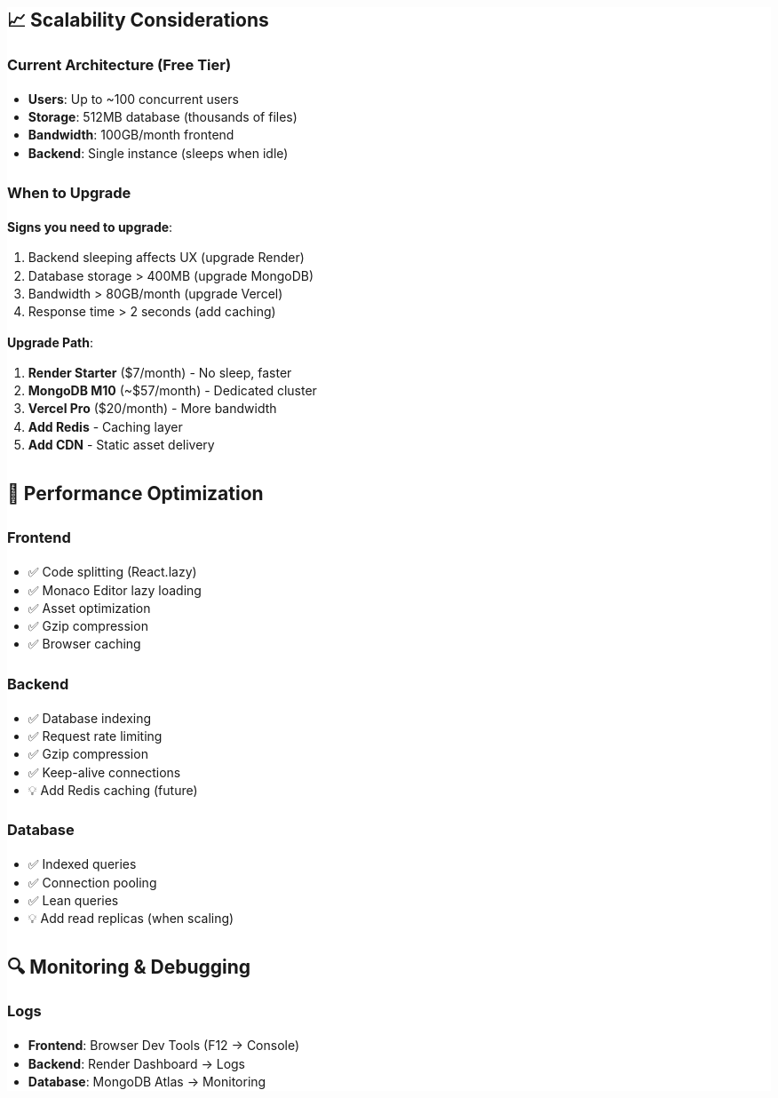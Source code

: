 ## 📈 Scalability Considerations

### Current Architecture (Free Tier)
- **Users**: Up to ~100 concurrent users
- **Storage**: 512MB database (thousands of files)
- **Bandwidth**: 100GB/month frontend
- **Backend**: Single instance (sleeps when idle)

### When to Upgrade

**Signs you need to upgrade**:
1. Backend sleeping affects UX (upgrade Render)
2. Database storage > 400MB (upgrade MongoDB)
3. Bandwidth > 80GB/month (upgrade Vercel)
4. Response time > 2 seconds (add caching)

**Upgrade Path**:
1. **Render Starter** ($7/month) - No sleep, faster
2. **MongoDB M10** (~$57/month) - Dedicated cluster
3. **Vercel Pro** ($20/month) - More bandwidth
4. **Add Redis** - Caching layer
5. **Add CDN** - Static asset delivery

## 🎯 Performance Optimization

### Frontend
- ✅ Code splitting (React.lazy)
- ✅ Monaco Editor lazy loading
- ✅ Asset optimization
- ✅ Gzip compression
- ✅ Browser caching

### Backend
- ✅ Database indexing
- ✅ Request rate limiting
- ✅ Gzip compression
- ✅ Keep-alive connections
- 💡 Add Redis caching (future)

### Database
- ✅ Indexed queries
- ✅ Connection pooling
- ✅ Lean queries
- 💡 Add read replicas (when scaling)

## 🔍 Monitoring & Debugging

### Logs
- **Frontend**: Browser Dev Tools (F12 → Console)
- **Backend**: Render Dashboard → Logs
- **Database**: MongoDB Atlas → Monitoring
